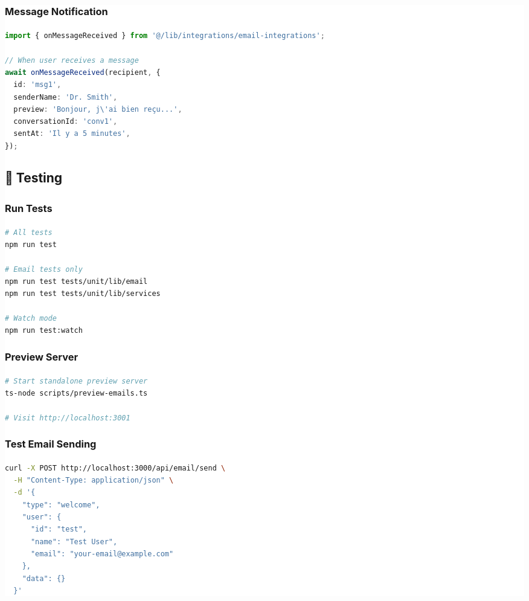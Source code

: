 ### Message Notification

```typescript
import { onMessageReceived } from '@/lib/integrations/email-integrations';

// When user receives a message
await onMessageReceived(recipient, {
  id: 'msg1',
  senderName: 'Dr. Smith',
  preview: 'Bonjour, j\'ai bien reçu...',
  conversationId: 'conv1',
  sentAt: 'Il y a 5 minutes',
});
```

## 🧪 Testing

### Run Tests

```bash
# All tests
npm run test

# Email tests only
npm run test tests/unit/lib/email
npm run test tests/unit/lib/services

# Watch mode
npm run test:watch
```

### Preview Server

```bash
# Start standalone preview server
ts-node scripts/preview-emails.ts

# Visit http://localhost:3001
```

### Test Email Sending

```bash
curl -X POST http://localhost:3000/api/email/send \
  -H "Content-Type: application/json" \
  -d '{
    "type": "welcome",
    "user": {
      "id": "test",
      "name": "Test User",
      "email": "your-email@example.com"
    },
    "data": {}
  }'
```
